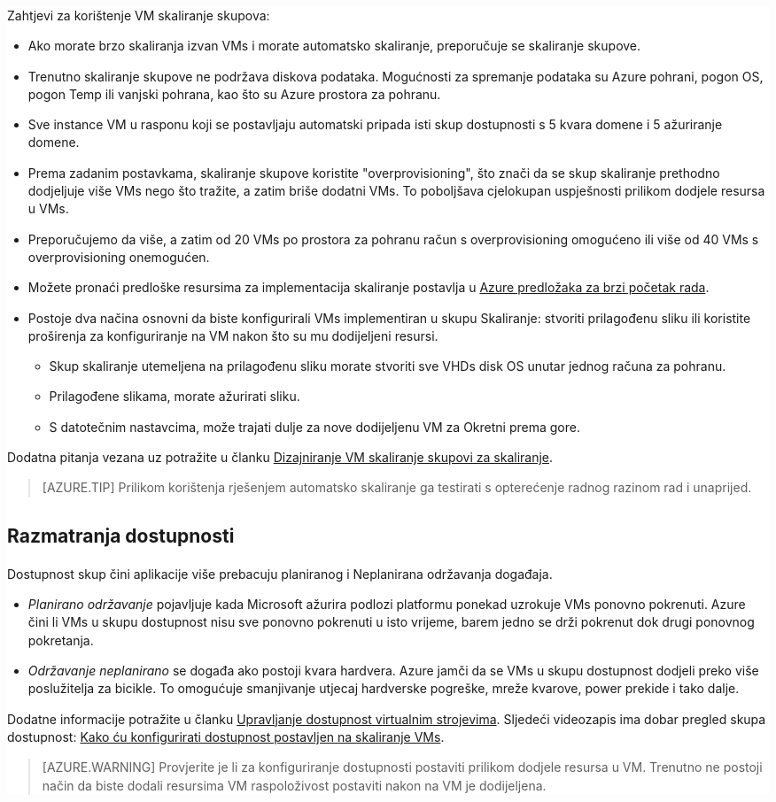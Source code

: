 Zahtjevi za korištenje VM skaliranje skupova:

- Ako morate brzo skaliranja izvan VMs i morate automatsko skaliranje, preporučuje se skaliranje skupove. 

- Trenutno skaliranje skupove ne podržava diskova podataka. Mogućnosti za spremanje podataka su Azure pohrani, pogon OS, pogon Temp ili vanjski pohrana, kao što su Azure prostora za pohranu. 

- Sve instance VM u rasponu koji se postavljaju automatski pripada isti skup dostupnosti s 5 kvara domene i 5 ažuriranje domene.

- Prema zadanim postavkama, skaliranje skupove koristite "overprovisioning", što znači da se skup skaliranje prethodno dodjeljuje više VMs nego što tražite, a zatim briše dodatni VMs. To poboljšava cjelokupan uspješnosti prilikom dodjele resursa u VMs. 

- Preporučujemo da više, a zatim od 20 VMs po prostora za pohranu račun s overprovisioning omogućeno ili više od 40 VMs s overprovisioning onemogućen.  

- Možete pronaći predloške resursima za implementacija skaliranje postavlja u [Azure predložaka za brzi početak rada][vmss-quickstart].

- Postoje dva načina osnovni da biste konfigurirali VMs implementiran u skupu Skaliranje: stvoriti prilagođenu sliku ili koristite proširenja za konfiguriranje na VM nakon što su mu dodijeljeni resursi.

    - Skup skaliranje utemeljena na prilagođenu sliku morate stvoriti sve VHDs disk OS unutar jednog računa za pohranu. 

    - Prilagođene slikama, morate ažurirati sliku.

    - S datotečnim nastavcima, može trajati dulje za nove dodijeljenu VM za Okretni prema gore.

Dodatna pitanja vezana uz potražite u članku [Dizajniranje VM skaliranje skupovi za skaliranje][vmss-design].

> [AZURE.TIP]  Prilikom korištenja rješenjem automatsko skaliranje ga testirati s opterećenje radnog razinom rad i unaprijed. 

## <a name="availability-considerations"></a>Razmatranja dostupnosti

Dostupnost skup čini aplikacije više prebacuju planiranog i Neplanirana održavanja događaja.

- _Planirano održavanje_ pojavljuje kada Microsoft ažurira podlozi platformu ponekad uzrokuje VMs ponovno pokrenuti. Azure čini li VMs u skupu dostupnost nisu sve ponovno pokrenuti u isto vrijeme, barem jedno se drži pokrenut dok drugi ponovnog pokretanja.

- _Održavanje neplanirano_ se događa ako postoji kvara hardvera. Azure jamči da se VMs u skupu dostupnost dodjeli preko više poslužitelja za bicikle. To omogućuje smanjivanje utjecaj hardverske pogreške, mreže kvarove, power prekide i tako dalje.

Dodatne informacije potražite u članku [Upravljanje dostupnost virtualnim strojevima][availability set]. Sljedeći videozapis ima dobar pregled skupa dostupnost: [Kako ću konfigurirati dostupnost postavljen na skaliranje VMs][availability set ch9]. 

> [AZURE.WARNING]  Provjerite je li za konfiguriranje dostupnosti postaviti prilikom dodjele resursa u VM. Trenutno ne postoji način da biste dodali resursima VM raspoloživost postaviti nakon na VM je dodijeljena.


[availability set]: ../virtual-machines/virtual-machines-windows-manage-availability.md
[availability set ch9]: https://channel9.msdn.com/Series/Microsoft-Azure-Fundamentals-Virtual-Machines/08
[azure-automation]: https://azure.microsoft.com/en-us/documentation/services/automation/
[azure-cli]: ../virtual-machines-command-line-tools.md
[bastion host]: https://en.wikipedia.org/wiki/Bastion_host
[github-folder]: https://github.com/mspnp/reference-architectures/tree/master/guidance-compute-multi-vm
[health probe log]: ../load-balancer/load-balancer-monitor-log.md
[Stanje probes]: ../load-balancer/load-balancer-overview.md#service-monitoring
[health-probe-ip]: ../virtual-network/virtual-networks-nsg.md#special-rules
[opterećenja]: ../load-balancer/load-balancer-get-started-internet-arm-cli.md
[load balancer hashing]: ../load-balancer/load-balancer-overview.md#hash-based-distribution
[n-tier-linux]: guidance-compute-n-tier-vm-linux.md
[n-tier-windows]: guidance-compute-n-tier-vm.md
[naming conventions]: guidance-naming-conventions.md
[network-security]: ../best-practices-network-security.md
[nsg]: ../virtual-network/virtual-networks-nsg.md
[resource-manager-overview]: ../azure-resource-manager/resource-group-overview.md 
[Galerija Runbook]: ../automation/automation-runbook-gallery.md#runbooks-in-runbook-gallery
[single vm]: guidance-compute-single-vm.md
[subscription-limits]: ../azure-subscription-service-limits.md
[visio-download]: http://download.microsoft.com/download/1/5/6/1569703C-0A82-4A9C-8334-F13D0DF2F472/RAs.vsdx
[vm-disk-limits]: ../azure-subscription-service-limits.md#virtual-machine-disk-limits
[vm-sla]: https://azure.microsoft.com/en-us/support/legal/sla/virtual-machines/v1_2/
[vmss]: ../virtual-machine-scale-sets/virtual-machine-scale-sets-overview.md
[vmss-design]: ../virtual-machine-scale-sets/virtual-machine-scale-sets-design-overview.md
[vmss-quickstart]: https://azure.microsoft.com/documentation/templates/?term=scale+set
[VM-sizes]: https://azure.microsoft.com/documentation/articles/virtual-machines-windows-sizes/
[0]: ./media/blueprints/compute-multi-vm.png "Arhitekturu rješenja za višestruki VM na Azure comprising raspoloživost postavite s dva VMs i raspoređivača opterećenja"